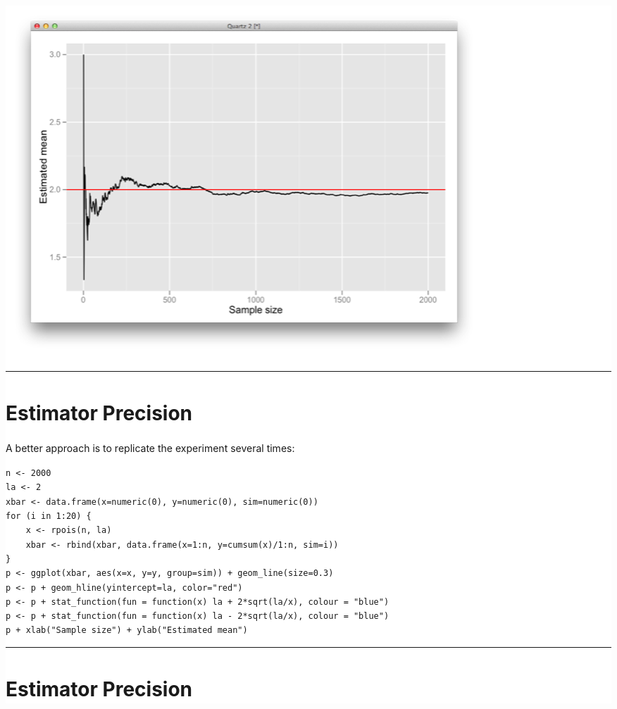 ![Poisson precision](images/poisson_prec.png)

---

Estimator Precision
===================

A better approach is to replicate the experiment several times:
    
    n <- 2000
    la <- 2
    xbar <- data.frame(x=numeric(0), y=numeric(0), sim=numeric(0))
    for (i in 1:20) {
        x <- rpois(n, la)
        xbar <- rbind(xbar, data.frame(x=1:n, y=cumsum(x)/1:n, sim=i))
    }
    p <- ggplot(xbar, aes(x=x, y=y, group=sim)) + geom_line(size=0.3)
    p <- p + geom_hline(yintercept=la, color="red")
    p <- p + stat_function(fun = function(x) la + 2*sqrt(la/x), colour = "blue")
    p <- p + stat_function(fun = function(x) la - 2*sqrt(la/x), colour = "blue")
    p + xlab("Sample size") + ylab("Estimated mean")
    
---

Estimator Precision
===================
